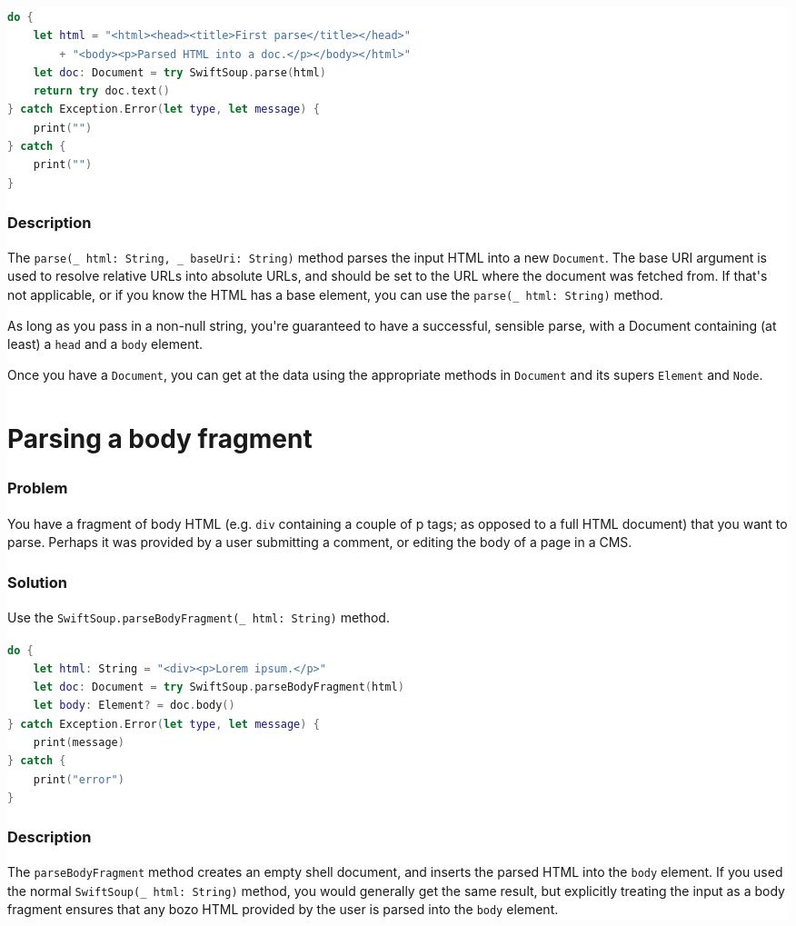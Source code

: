 ```swift
do {
    let html = "<html><head><title>First parse</title></head>"
        + "<body><p>Parsed HTML into a doc.</p></body></html>"
    let doc: Document = try SwiftSoup.parse(html)
    return try doc.text()
} catch Exception.Error(let type, let message) {
    print("")
} catch {
    print("")
}
```
### Description
The `parse(_ html: String, _ baseUri: String)` method parses the input HTML into a new `Document`. The base URI argument is used to resolve relative URLs into absolute URLs, and should be set to the URL where the document was fetched from. If that's not applicable, or if you know the HTML has a base element, you can use the `parse(_ html: String)` method.

As long as you pass in a non-null string, you're guaranteed to have a successful, sensible parse, with a Document containing (at least) a `head` and a `body` element.

Once you have a `Document`, you can get at the data using the appropriate methods in `Document` and its supers `Element` and `Node`.



# Parsing a body fragment
### Problem
You have a fragment of body HTML (e.g. `div` containing a couple of p tags; as opposed to a full HTML document) that you want to parse. Perhaps it was provided by a user submitting a comment, or editing the body of a page in a CMS.
### Solution
Use the `SwiftSoup.parseBodyFragment(_ html: String)` method.

```swift
do {
    let html: String = "<div><p>Lorem ipsum.</p>"
    let doc: Document = try SwiftSoup.parseBodyFragment(html)
    let body: Element? = doc.body()
} catch Exception.Error(let type, let message) {
    print(message)
} catch {
    print("error")
}
```

### Description
The `parseBodyFragment` method creates an empty shell document, and inserts the parsed HTML into the `body` element. If you used the normal `SwiftSoup(_ html: String)` method, you would generally get the same result, but explicitly treating the input as a body fragment ensures that any bozo HTML provided by the user is parsed into the `body` element.
